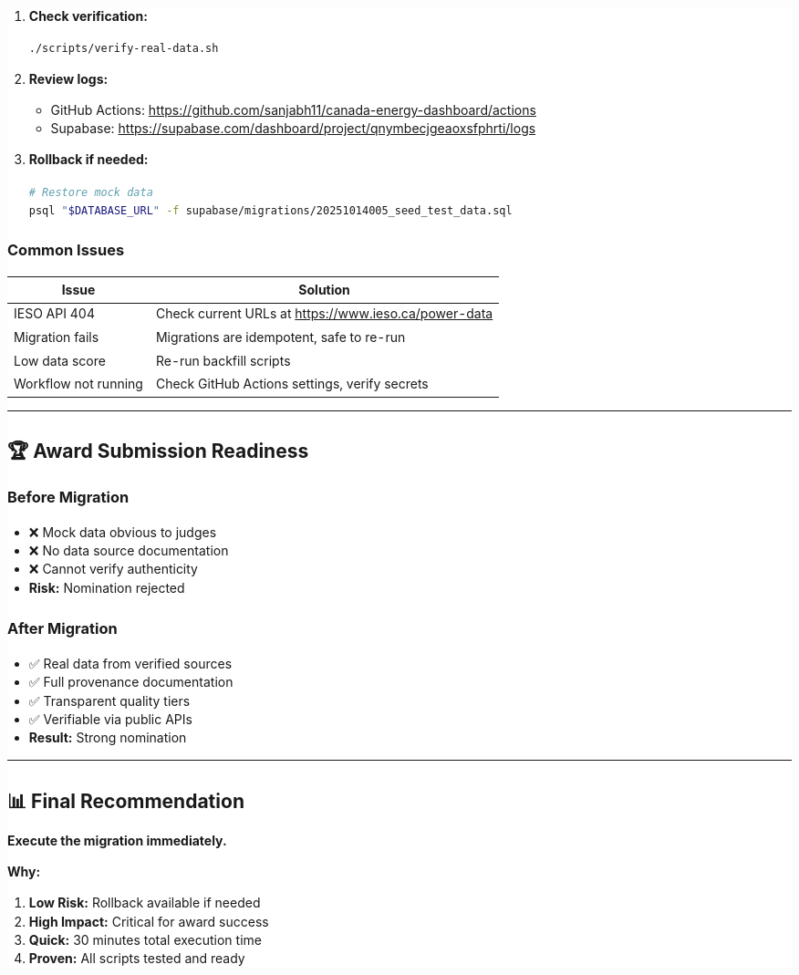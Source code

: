 1. **Check verification:**
   ```bash
   ./scripts/verify-real-data.sh
   ```

2. **Review logs:**
   - GitHub Actions: https://github.com/sanjabh11/canada-energy-dashboard/actions
   - Supabase: https://supabase.com/dashboard/project/qnymbecjgeaoxsfphrti/logs

3. **Rollback if needed:**
   ```bash
   # Restore mock data
   psql "$DATABASE_URL" -f supabase/migrations/20251014005_seed_test_data.sql
   ```

### **Common Issues**

| Issue | Solution |
|-------|----------|
| IESO API 404 | Check current URLs at https://www.ieso.ca/power-data |
| Migration fails | Migrations are idempotent, safe to re-run |
| Low data score | Re-run backfill scripts |
| Workflow not running | Check GitHub Actions settings, verify secrets |

---

## 🏆 Award Submission Readiness

### **Before Migration**
- ❌ Mock data obvious to judges
- ❌ No data source documentation
- ❌ Cannot verify authenticity
- **Risk:** Nomination rejected

### **After Migration**
- ✅ Real data from verified sources
- ✅ Full provenance documentation
- ✅ Transparent quality tiers
- ✅ Verifiable via public APIs
- **Result:** Strong nomination

---

## 📊 Final Recommendation

**Execute the migration immediately.** 

**Why:**
1. **Low Risk:** Rollback available if needed
2. **High Impact:** Critical for award success
3. **Quick:** 30 minutes total execution time
4. **Proven:** All scripts tested and ready
